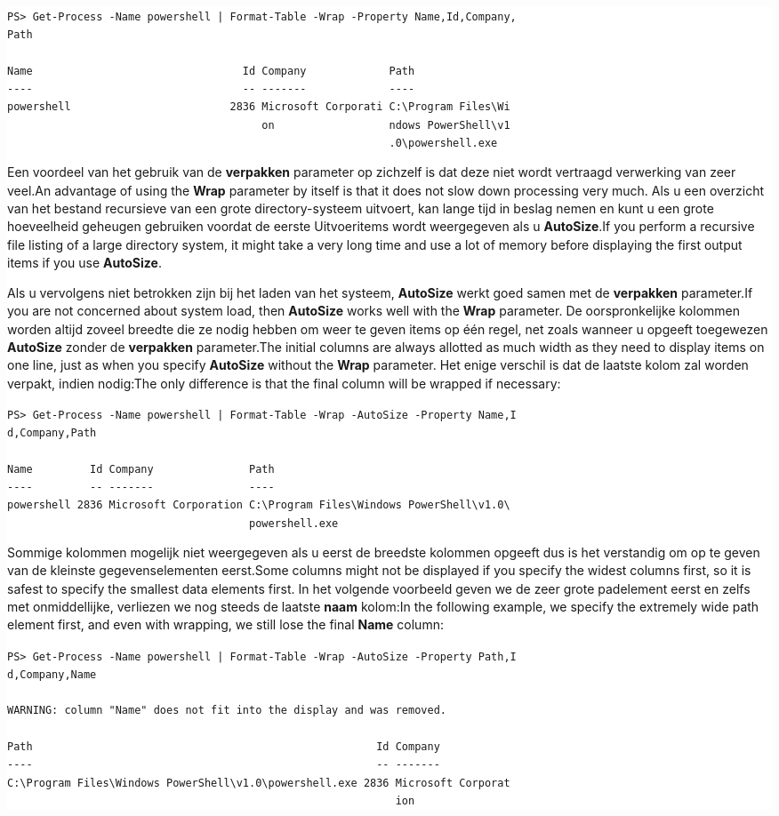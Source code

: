 ```
PS> Get-Process -Name powershell | Format-Table -Wrap -Property Name,Id,Company,
Path

Name                                 Id Company             Path
----                                 -- -------             ----
powershell                         2836 Microsoft Corporati C:\Program Files\Wi
                                        on                  ndows PowerShell\v1
                                                            .0\powershell.exe
```

<span data-ttu-id="cc6a3-152">Een voordeel van het gebruik van de **verpakken** parameter op zichzelf is dat deze niet wordt vertraagd verwerking van zeer veel.</span><span class="sxs-lookup"><span data-stu-id="cc6a3-152">An advantage of using the **Wrap** parameter by itself is that it does not slow down processing very much.</span></span> <span data-ttu-id="cc6a3-153">Als u een overzicht van het bestand recursieve van een grote directory-systeem uitvoert, kan lange tijd in beslag nemen en kunt u een grote hoeveelheid geheugen gebruiken voordat de eerste Uitvoeritems wordt weergegeven als u **AutoSize**.</span><span class="sxs-lookup"><span data-stu-id="cc6a3-153">If you perform a recursive file listing of a large directory system, it might take a very long time and use a lot of memory before displaying the first output items if you use **AutoSize**.</span></span>

<span data-ttu-id="cc6a3-154">Als u vervolgens niet betrokken zijn bij het laden van het systeem, **AutoSize** werkt goed samen met de **verpakken** parameter.</span><span class="sxs-lookup"><span data-stu-id="cc6a3-154">If you are not concerned about system load, then **AutoSize** works well with the **Wrap** parameter.</span></span> <span data-ttu-id="cc6a3-155">De oorspronkelijke kolommen worden altijd zoveel breedte die ze nodig hebben om weer te geven items op één regel, net zoals wanneer u opgeeft toegewezen **AutoSize** zonder de **verpakken** parameter.</span><span class="sxs-lookup"><span data-stu-id="cc6a3-155">The initial columns are always allotted as much width as they need to display items on one line, just as when you specify **AutoSize** without the **Wrap** parameter.</span></span> <span data-ttu-id="cc6a3-156">Het enige verschil is dat de laatste kolom zal worden verpakt, indien nodig:</span><span class="sxs-lookup"><span data-stu-id="cc6a3-156">The only difference is that the final column will be wrapped if necessary:</span></span>

```
PS> Get-Process -Name powershell | Format-Table -Wrap -AutoSize -Property Name,I
d,Company,Path

Name         Id Company               Path
----         -- -------               ----
powershell 2836 Microsoft Corporation C:\Program Files\Windows PowerShell\v1.0\
                                      powershell.exe
```

<span data-ttu-id="cc6a3-157">Sommige kolommen mogelijk niet weergegeven als u eerst de breedste kolommen opgeeft dus is het verstandig om op te geven van de kleinste gegevenselementen eerst.</span><span class="sxs-lookup"><span data-stu-id="cc6a3-157">Some columns might not be displayed if you specify the widest columns first, so it is safest to specify the smallest data elements first.</span></span> <span data-ttu-id="cc6a3-158">In het volgende voorbeeld geven we de zeer grote padelement eerst en zelfs met onmiddellijke, verliezen we nog steeds de laatste **naam** kolom:</span><span class="sxs-lookup"><span data-stu-id="cc6a3-158">In the following example, we specify the extremely wide path element first, and even with wrapping, we still lose the final **Name** column:</span></span>

```
PS> Get-Process -Name powershell | Format-Table -Wrap -AutoSize -Property Path,I
d,Company,Name

WARNING: column "Name" does not fit into the display and was removed.

Path                                                      Id Company
----                                                      -- -------
C:\Program Files\Windows PowerShell\v1.0\powershell.exe 2836 Microsoft Corporat
                                                             ion
```
